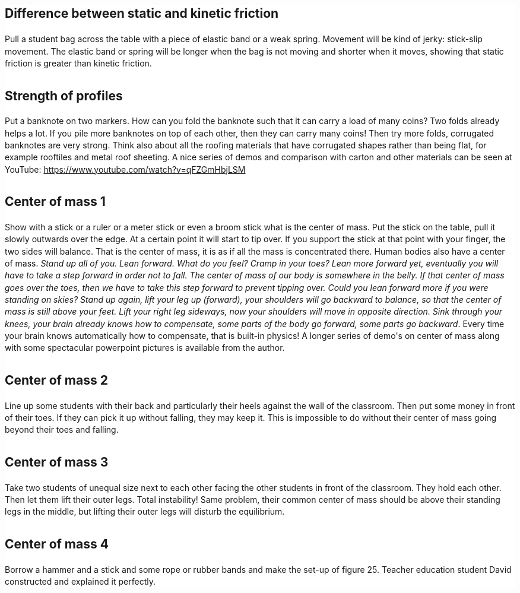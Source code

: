 ## Difference between static and kinetic friction

Pull a student bag across the table with a piece of elastic band or a weak spring. Movement will be kind of jerky: stick-slip movement. The elastic band or spring will be longer when the bag is not moving and shorter when it moves, showing that static friction is greater than kinetic friction.

## Strength of profiles

Put a banknote on two markers. How can you fold the banknote such that it can carry a load of many coins? Two folds already helps a lot. If you pile more banknotes on top of each other, then they can carry many coins! Then try more folds, corrugated banknotes are very strong. Think also about all the roofing materials that have corrugated shapes rather than being flat, for example rooftiles and metal roof sheeting. A nice series of demos and comparison with carton and other materials can be seen at YouTube:
<https://www.youtube.com/watch?v=qFZGmHbjLSM>

## Center of mass 1

Show with a stick or a ruler or a meter stick or even a broom stick what is the center of mass. Put the stick on the table, pull it slowly outwards over the edge. At a certain point it will start to tip over. If you support the stick at that point with your finger, the two sides will balance. That is the center of mass, it is as if all the mass is concentrated there. Human bodies also have a center of mass. *Stand up all of you. Lean forward. What do you feel? Cramp in your toes? Lean more forward yet, eventually you will have to take a step forward in order not to fall. The center of mass of our body is somewhere in the belly. If that center of mass goes over the toes, then we have to take this step forward to prevent tipping over. Could you lean forward more if you were standing on skies? Stand up again, lift your leg up (forward), your shoulders will go backward to balance, so that the center of mass is still above your feet. Lift your right leg sideways, now your shoulders will move in opposite direction. Sink through your knees, your brain already knows how to compensate, some parts of the body go forward, some parts go backward*. Every time your brain knows automatically how to compensate, that is built-in physics! A longer series of demo's on center of mass along with some spectacular powerpoint pictures is available from the author.


## Center of mass 2 
Line up some students with their back and particularly their heels against the wall of the classroom. Then put some money in front of their toes. If they can pick it up without falling, they may keep it. This is impossible to do without their center of mass going beyond their toes and falling.

## Center of mass 3
Take two students of unequal size next to each other facing the other students in front of the classroom. They hold each other. Then let them lift their outer legs. Total instability! Same problem, their common center of mass should be above their standing legs in the middle, but lifting their outer legs will disturb the equilibrium.

## Center of mass 4
Borrow a hammer and a stick and some rope or rubber bands and make the set-up of figure 25. Teacher education student David constructed and explained it perfectly.
